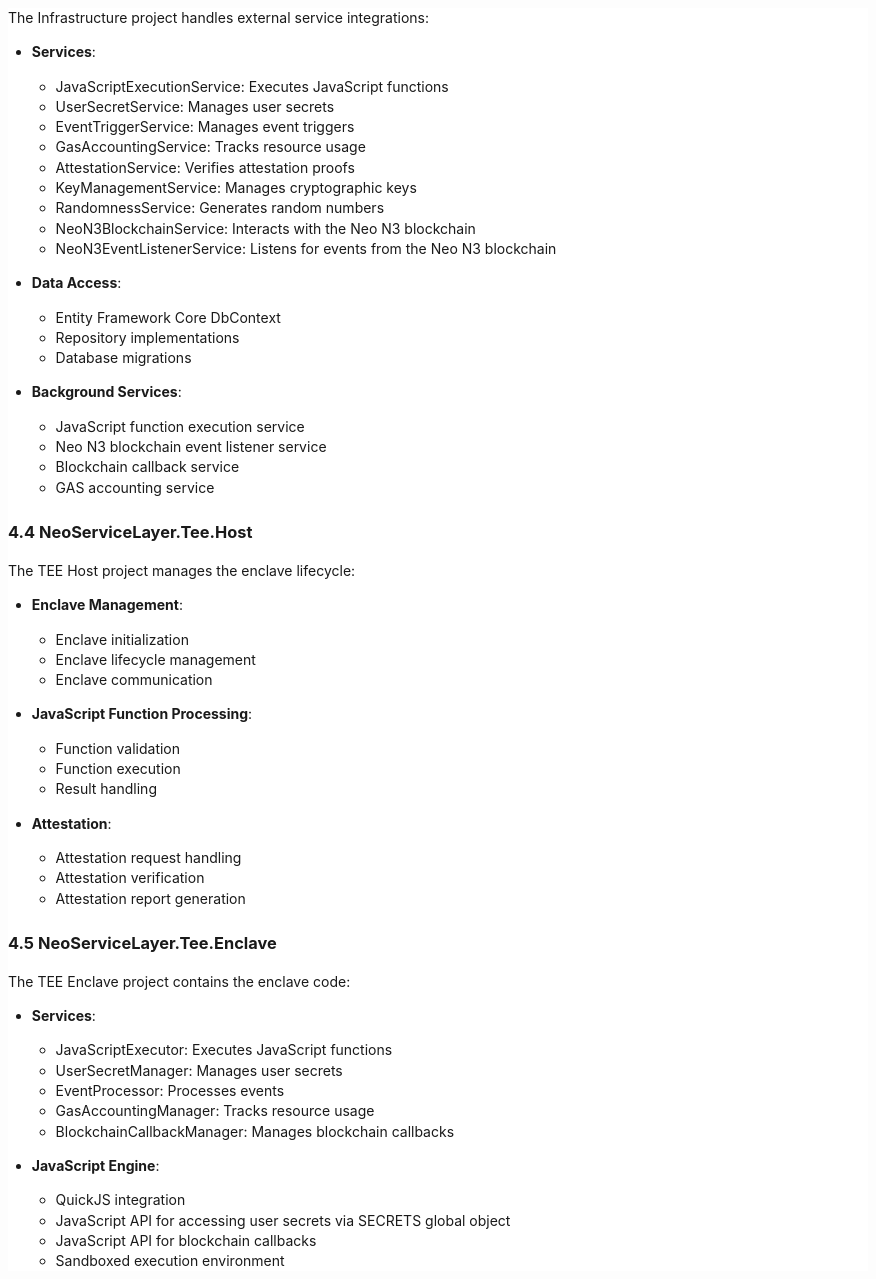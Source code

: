 The Infrastructure project handles external service integrations:

- **Services**:
  - JavaScriptExecutionService: Executes JavaScript functions
  - UserSecretService: Manages user secrets
  - EventTriggerService: Manages event triggers
  - GasAccountingService: Tracks resource usage
  - AttestationService: Verifies attestation proofs
  - KeyManagementService: Manages cryptographic keys
  - RandomnessService: Generates random numbers
  - NeoN3BlockchainService: Interacts with the Neo N3 blockchain
  - NeoN3EventListenerService: Listens for events from the Neo N3 blockchain

- **Data Access**:
  - Entity Framework Core DbContext
  - Repository implementations
  - Database migrations

- **Background Services**:
  - JavaScript function execution service
  - Neo N3 blockchain event listener service
  - Blockchain callback service
  - GAS accounting service

### 4.4 NeoServiceLayer.Tee.Host

The TEE Host project manages the enclave lifecycle:

- **Enclave Management**:
  - Enclave initialization
  - Enclave lifecycle management
  - Enclave communication

- **JavaScript Function Processing**:
  - Function validation
  - Function execution
  - Result handling

- **Attestation**:
  - Attestation request handling
  - Attestation verification
  - Attestation report generation

### 4.5 NeoServiceLayer.Tee.Enclave

The TEE Enclave project contains the enclave code:

- **Services**:
  - JavaScriptExecutor: Executes JavaScript functions
  - UserSecretManager: Manages user secrets
  - EventProcessor: Processes events
  - GasAccountingManager: Tracks resource usage
  - BlockchainCallbackManager: Manages blockchain callbacks

- **JavaScript Engine**:
  - QuickJS integration
  - JavaScript API for accessing user secrets via SECRETS global object
  - JavaScript API for blockchain callbacks
  - Sandboxed execution environment
